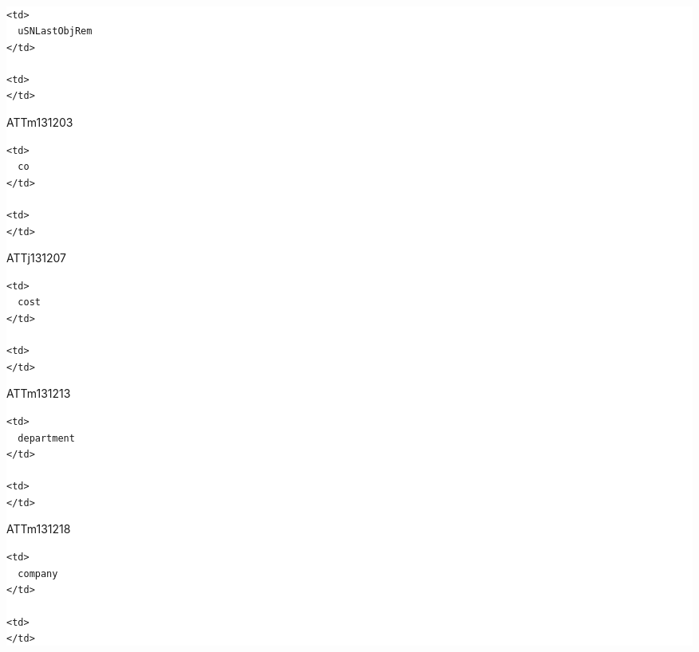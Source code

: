    <td>
      uSNLastObjRem
    </td>
    
    <td>
    </td>
  </tr>
  
  <tr>
    <td>
      ATTm131203
    </td>
    
    <td>
      co
    </td>
    
    <td>
    </td>
  </tr>
  
  <tr>
    <td>
      ATTj131207
    </td>
    
    <td>
      cost
    </td>
    
    <td>
    </td>
  </tr>
  
  <tr>
    <td>
      ATTm131213
    </td>
    
    <td>
      department
    </td>
    
    <td>
    </td>
  </tr>
  
  <tr>
    <td>
      ATTm131218
    </td>
    
    <td>
      company
    </td>
    
    <td>
    </td>
  </tr>
  
